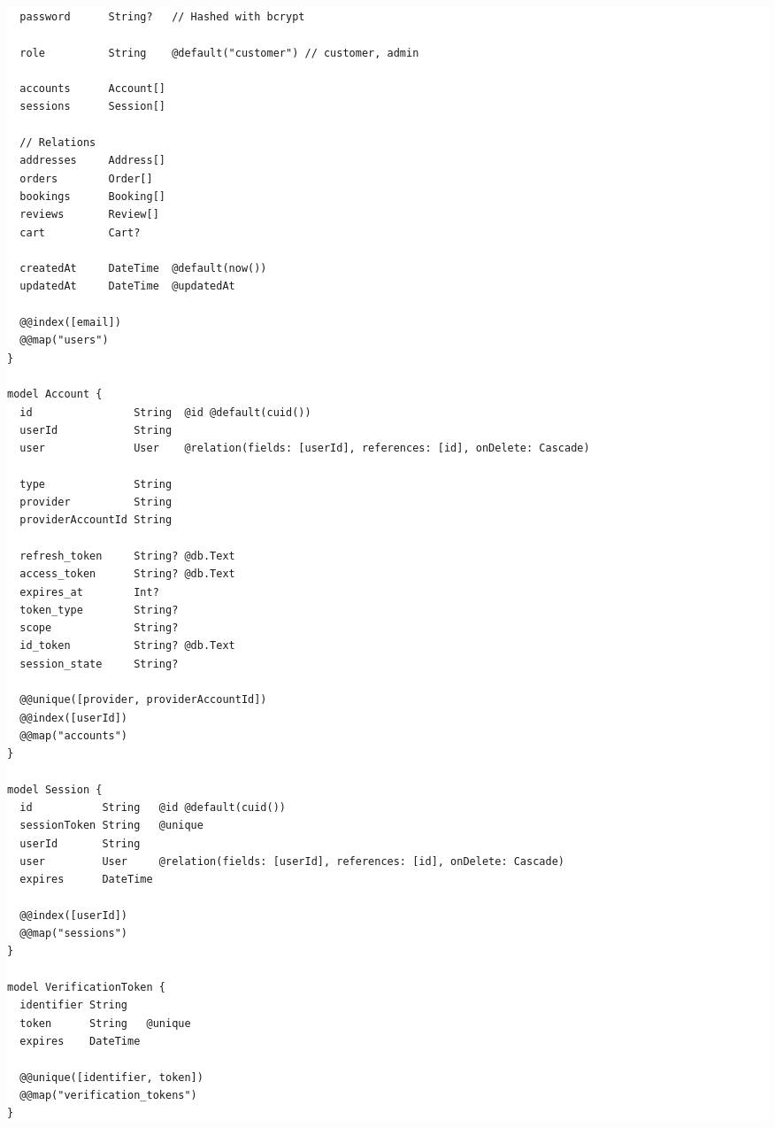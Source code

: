 ```prisma
  password      String?   // Hashed with bcrypt

  role          String    @default("customer") // customer, admin

  accounts      Account[]
  sessions      Session[]

  // Relations
  addresses     Address[]
  orders        Order[]
  bookings      Booking[]
  reviews       Review[]
  cart          Cart?

  createdAt     DateTime  @default(now())
  updatedAt     DateTime  @updatedAt

  @@index([email])
  @@map("users")
}

model Account {
  id                String  @id @default(cuid())
  userId            String
  user              User    @relation(fields: [userId], references: [id], onDelete: Cascade)

  type              String
  provider          String
  providerAccountId String

  refresh_token     String? @db.Text
  access_token      String? @db.Text
  expires_at        Int?
  token_type        String?
  scope             String?
  id_token          String? @db.Text
  session_state     String?

  @@unique([provider, providerAccountId])
  @@index([userId])
  @@map("accounts")
}

model Session {
  id           String   @id @default(cuid())
  sessionToken String   @unique
  userId       String
  user         User     @relation(fields: [userId], references: [id], onDelete: Cascade)
  expires      DateTime

  @@index([userId])
  @@map("sessions")
}

model VerificationToken {
  identifier String
  token      String   @unique
  expires    DateTime

  @@unique([identifier, token])
  @@map("verification_tokens")
}

```